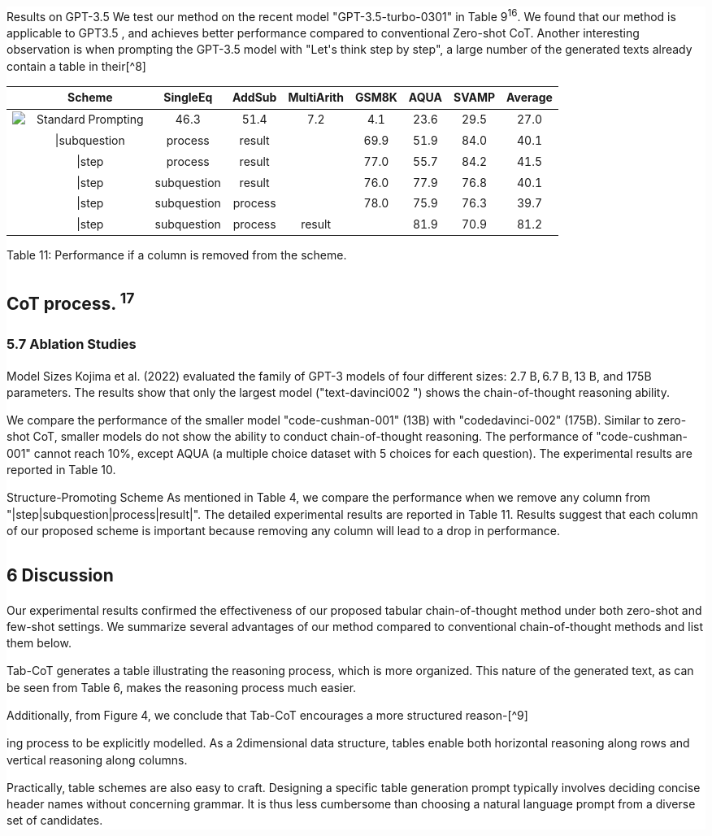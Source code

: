 Results on GPT-3.5 We test our method on the recent model "GPT-3.5-turbo-0301" in Table $9{ }^{16}$. We found that our method is applicable to GPT3.5 , and achieves better performance compared to conventional Zero-shot CoT. Another interesting observation is when prompting the GPT-3.5 model with "Let's think step by step", a large number of the generated texts already contain a table in their[^8]

|  | Scheme | SingleEq | AddSub | MultiArith | GSM8K | AQUA | SVAMP | Average |
| :---: | :---: | :---: | :---: | :---: | :---: | :---: | :---: | :---: |
| ![](https://cdn.mathpix.com/cropped/2024_06_04_7f48c281901644509119g-09.jpg?height=187&width=36&top_left_y=287&top_left_x=485) | Standard Prompting | 46.3 | 51.4 | 7.2 | 4.1 | 23.6 | 29.5 | 27.0 |
|  | \|subquestion|process|result| | 69.9 | 51.9 | 84.0 | 40.1 | 35 | 44.7 | 54.3 |
|  | \|step|process|result| | 77.0 | 55.7 | 84.2 | 41.5 | 37.8 | 46.9 | 57.2 |
|  | \|step|subquestion|result| | 76.0 | 77.9 | 76.8 | 40.1 | 36.2 | 60.6 | 61.3 |
|  | \|step|subquestion|process| | 78.0 | 75.9 | 76.3 | 39.7 | 34.3 | 60.9 | 60.9 |
|  | \|step|subquestion|process|result| | 81.9 | 70.9 | 81.2 | 44.4 | 37.0 | 60.5 | 62.6 |

Table 11: Performance if a column is removed from the scheme.

## CoT process. ${ }^{17}$

### 5.7 Ablation Studies

Model Sizes Kojima et al. (2022) evaluated the family of GPT-3 models of four different sizes: $2.7 \mathrm{~B}, 6.7 \mathrm{~B}, 13 \mathrm{~B}$, and 175B parameters. The results show that only the largest model ("text-davinci002 ") shows the chain-of-thought reasoning ability.

We compare the performance of the smaller model "code-cushman-001" (13B) with "codedavinci-002" (175B). Similar to zero-shot CoT, smaller models do not show the ability to conduct chain-of-thought reasoning. The performance of "code-cushman-001" cannot reach $10 \%$, except AQUA (a multiple choice dataset with 5 choices for each question). The experimental results are reported in Table 10.

Structure-Promoting Scheme As mentioned in Table 4, we compare the performance when we remove any column from "|step|subquestion|process|result|". The detailed experimental results are reported in Table 11. Results suggest that each column of our proposed scheme is important because removing any column will lead to a drop in performance.

## 6 Discussion

Our experimental results confirmed the effectiveness of our proposed tabular chain-of-thought method under both zero-shot and few-shot settings. We summarize several advantages of our method compared to conventional chain-of-thought methods and list them below.

Tab-CoT generates a table illustrating the reasoning process, which is more organized. This nature of the generated text, as can be seen from Table 6, makes the reasoning process much easier.

Additionally, from Figure 4, we conclude that Tab-CoT encourages a more structured reason-[^9]

ing process to be explicitly modelled. As a 2dimensional data structure, tables enable both horizontal reasoning along rows and vertical reasoning along columns.

Practically, table schemes are also easy to craft. Designing a specific table generation prompt typically involves deciding concise header names without concerning grammar. It is thus less cumbersome than choosing a natural language prompt from a diverse set of candidates.
